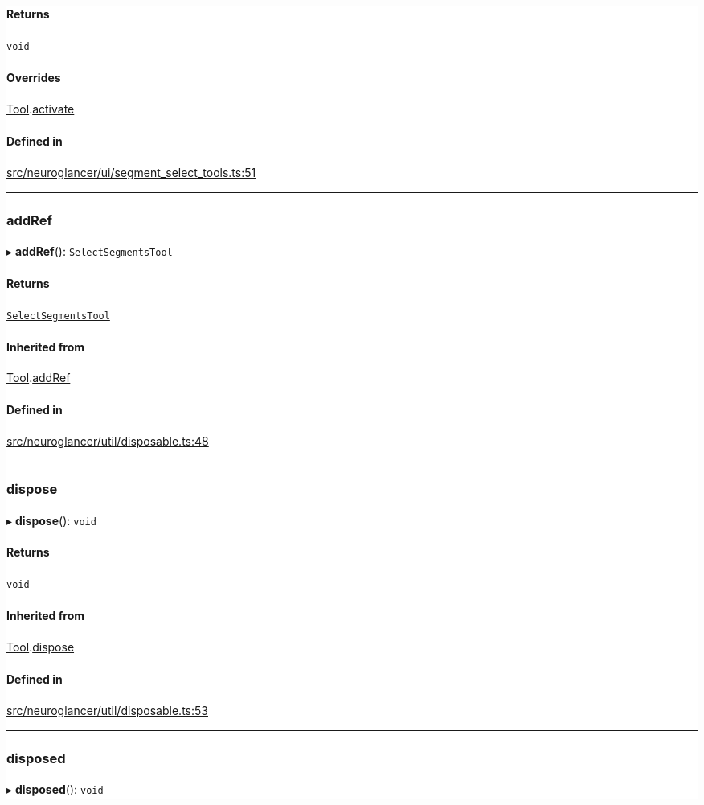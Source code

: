 #### Returns

`void`

#### Overrides

[Tool](ui_tool.Tool.md).[activate](ui_tool.Tool.md#activate)

#### Defined in

[src/neuroglancer/ui/segment_select_tools.ts:51](https://github.com/ActiveBrainAtlas2/neuroglancer/blob/1beb5d34/src/neuroglancer/ui/segment_select_tools.ts#L51)

___

### addRef

▸ **addRef**(): [`SelectSegmentsTool`](ui_segment_select_tools.SelectSegmentsTool.md)

#### Returns

[`SelectSegmentsTool`](ui_segment_select_tools.SelectSegmentsTool.md)

#### Inherited from

[Tool](ui_tool.Tool.md).[addRef](ui_tool.Tool.md#addref)

#### Defined in

[src/neuroglancer/util/disposable.ts:48](https://github.com/ActiveBrainAtlas2/neuroglancer/blob/1beb5d34/src/neuroglancer/util/disposable.ts#L48)

___

### dispose

▸ **dispose**(): `void`

#### Returns

`void`

#### Inherited from

[Tool](ui_tool.Tool.md).[dispose](ui_tool.Tool.md#dispose)

#### Defined in

[src/neuroglancer/util/disposable.ts:53](https://github.com/ActiveBrainAtlas2/neuroglancer/blob/1beb5d34/src/neuroglancer/util/disposable.ts#L53)

___

### disposed

▸ **disposed**(): `void`
